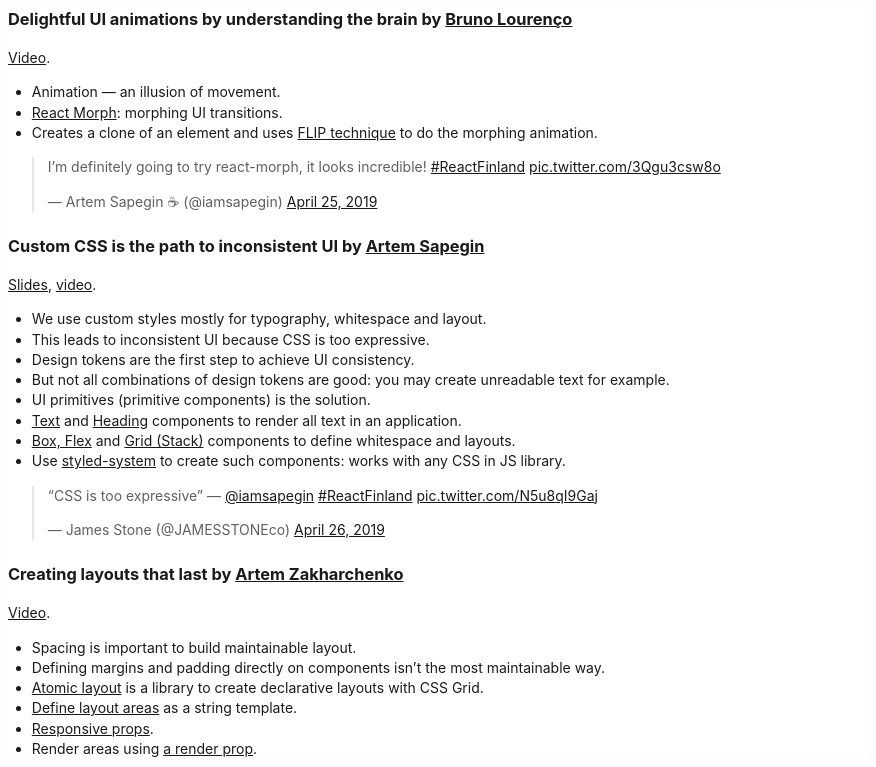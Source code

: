 ### Delightful UI animations by understanding the brain by [Bruno Lourenço](https://twitter.com/brunnolou)

[Video](https://www.youtube.com/watch?v=TszRBCc6DQ4).

- Animation — an illusion of movement.
- [React Morph](https://github.com/brunnolou/react-morph): morphing UI transitions.
- Creates a clone of an element and uses [FLIP technique](https://aerotwist.com/blog/flip-your-animations/) to do the morphing animation.

<blockquote class="twitter-tweet" data-conversation="none" data-lang="en"><p lang="en" dir="ltr">I’m definitely going to try react-morph, it looks incredible! <a href="https://twitter.com/hashtag/ReactFinland?src=hash&amp;ref_src=twsrc%5Etfw">#ReactFinland</a> <a href="https://t.co/3Qgu3csw8o">pic.twitter.com/3Qgu3csw8o</a></p>&mdash; Artem Sapegin ☕ (@iamsapegin) <a href="https://twitter.com/iamsapegin/status/1121413088274784258?ref_src=twsrc%5Etfw">April 25, 2019</a></blockquote>
<script async src="https://platform.twitter.com/widgets.js" charset="utf-8"></script>

### Custom CSS is the path to inconsistent UI by [Artem Sapegin](https://twitter.com/iamsapegin)

[Slides](https://stopwritingcss.netlify.com/), [video](https://www.youtube.com/watch?v=_CsBRkRTzIA).

- We use custom styles mostly for typography, whitespace and layout.
- This leads to inconsistent UI because CSS is too expressive.
- Design tokens are the first step to achieve UI consistency.
- But not all combinations of design tokens are good: you may create unreadable text for example.
- UI primitives (primitive components) is the solution.
- [Text](https://github.com/component-driven/component-driven-development/tree/master/src/components/core/Text) and [Heading](https://github.com/component-driven/component-driven-development/tree/master/src/components/core/Heading) components to render all text in an application.
- [Box, Flex](https://rebassjs.org/grid/) and [Grid (Stack)](https://github.com/sapegin/stack-styled) components to define whitespace and layouts.
- Use [styled-system](https://styled-system.com/) to create such components: works with any CSS in JS library.

<blockquote class="twitter-tweet" data-lang="en"><p lang="en" dir="ltr">“CSS is too expressive” — <a href="https://twitter.com/iamsapegin?ref_src=twsrc%5Etfw">@iamsapegin</a> <a href="https://twitter.com/hashtag/ReactFinland?src=hash&amp;ref_src=twsrc%5Etfw">#ReactFinland</a> <a href="https://t.co/N5u8qI9Gaj">pic.twitter.com/N5u8qI9Gaj</a></p>&mdash; James Stone (@JAMESSTONEco) <a href="https://twitter.com/JAMESSTONEco/status/1121691073988812800?ref_src=twsrc%5Etfw">April 26, 2019</a></blockquote>
<script async src="https://platform.twitter.com/widgets.js" charset="utf-8"></script>

### Creating layouts that last by [Artem Zakharchenko](https://twitter.com/kettanaito)

[Video](https://www.youtube.com/watch?v=_HrXUB97xQs).

- Spacing is important to build maintainable layout.
- Defining margins and padding directly on components isn’t the most maintainable way.
- [Atomic layout](https://github.com/kettanaito/atomic-layout) is a library to create declarative layouts with CSS Grid.
- [Define layout areas](https://redd.gitbook.io/atomic-layout/general/getting-started/workflow#define-layout-areas) as a string template.
- [Responsive props](https://redd.gitbook.io/atomic-layout/fundamentals/responsive-props).
- Render areas using [a render prop](https://redd.gitbook.io/atomic-layout/general/getting-started/workflow#render-areas).

